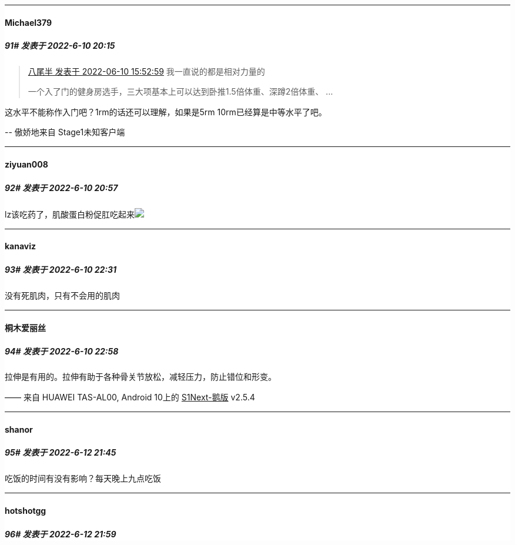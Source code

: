 

*****

####  Michael379  
##### 91#       发表于 2022-6-10 20:15

<blockquote><a href="httphttps://bbs.saraba1st.com/2b/forum.php?mod=redirect&amp;goto=findpost&amp;pid=56207678&amp;ptid=2074805" target="_blank">八尾半 发表于 2022-06-10 15:52:59</a>
我一直说的都是相对力量的

一个入了门的健身房选手，三大项基本上可以达到卧推1.5倍体重、深蹲2倍体重、 ...</blockquote>这水平不能称作入门吧？1rm的话还可以理解，如果是5rm 10rm已经算是中等水平了吧。

 -- 傲娇地来自 Stage1未知客户端



*****

####  ziyuan008  
##### 92#       发表于 2022-6-10 20:57

lz该吃药了，肌酸蛋白粉促肛吃起来<img src="https://static.saraba1st.com/image/smiley/face2017/037.png" referrerpolicy="no-referrer">



*****

####  kanaviz  
##### 93#       发表于 2022-6-10 22:31

没有死肌肉，只有不会用的肌肉



*****

####  桐木爱丽丝  
##### 94#       发表于 2022-6-10 22:58

拉伸是有用的。拉伸有助于各种骨关节放松，减轻压力，防止错位和形变。

—— 来自 HUAWEI TAS-AL00, Android 10上的 [S1Next-鹅版](https://github.com/ykrank/S1-Next/releases) v2.5.4



*****

####  shanor  
##### 95#       发表于 2022-6-12 21:45

吃饭的时间有没有影响？每天晚上九点吃饭



*****

####  hotshotgg  
##### 96#       发表于 2022-6-12 21:59
